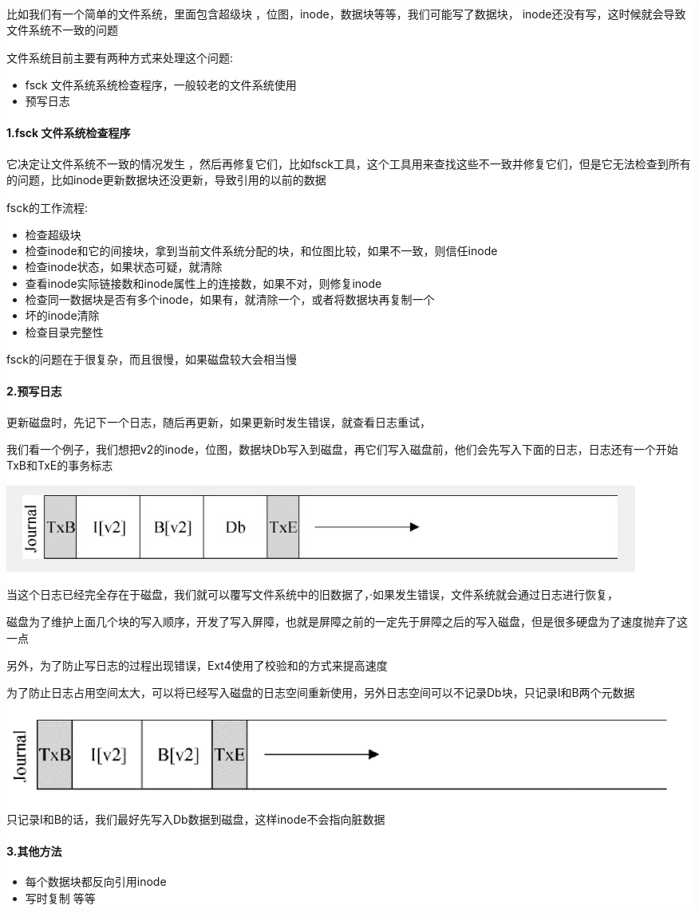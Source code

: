 比如我们有一个简单的文件系统，里面包含超级块 ，位图，inode，数据块等等，我们可能写了数据块， inode还没有写，这时候就会导致文件系统不一致的问题


文件系统目前主要有两种方式来处理这个问题:
* fsck 文件系统系统检查程序，一般较老的文件系统使用
* 预写日志

#### 1.fsck 文件系统检查程序
它决定让文件系统不一致的情况发生 ，然后再修复它们，比如fsck工具，这个工具用来查找这些不一致并修复它们，但是它无法检查到所有的问题，比如inode更新数据块还没更新，导致引用的以前的数据

fsck的工作流程:
* 检查超级块
* 检查inode和它的间接块，拿到当前文件系统分配的块，和位图比较，如果不一致，则信任inode
* 检查inode状态，如果状态可疑，就清除
* 查看inode实际链接数和inode属性上的连接数，如果不对，则修复inode
* 检查同一数据块是否有多个inode，如果有，就清除一个，或者将数据块再复制一个
* 坏的inode清除
* 检查目录完整性

fsck的问题在于很复杂，而且很慢，如果磁盘较大会相当慢

#### 2.预写日志
更新磁盘时，先记下一个日志，随后再更新，如果更新时发生错误，就查看日志重试，

我们看一个例子，我们想把v2的inode，位图，数据块Db写入到磁盘，再它们写入磁盘前，他们会先写入下面的日志，日志还有一个开始TxB和TxE的事务标志

![20210414_134258_55](image/20210414_134258_55.png)

当这个日志已经完全存在于磁盘，我们就可以覆写文件系统中的旧数据了，·如果发生错误，文件系统就会通过日志进行恢复，

磁盘为了维护上面几个块的写入顺序，开发了写入屏障，也就是屏障之前的一定先于屏障之后的写入磁盘，但是很多硬盘为了速度抛弃了这一点

另外，为了防止写日志的过程出现错误，Ext4使用了校验和的方式来提高速度

为了防止日志占用空间太大，可以将已经写入磁盘的日志空间重新使用，另外日志空间可以不记录Db块，只记录I和B两个元数据

![20210414_134307_20](image/20210414_134307_20.png)

只记录I和B的话，我们最好先写入Db数据到磁盘，这样inode不会指向脏数据

#### 3.其他方法
* 每个数据块都反向引用inode
* 写时复制
等等
